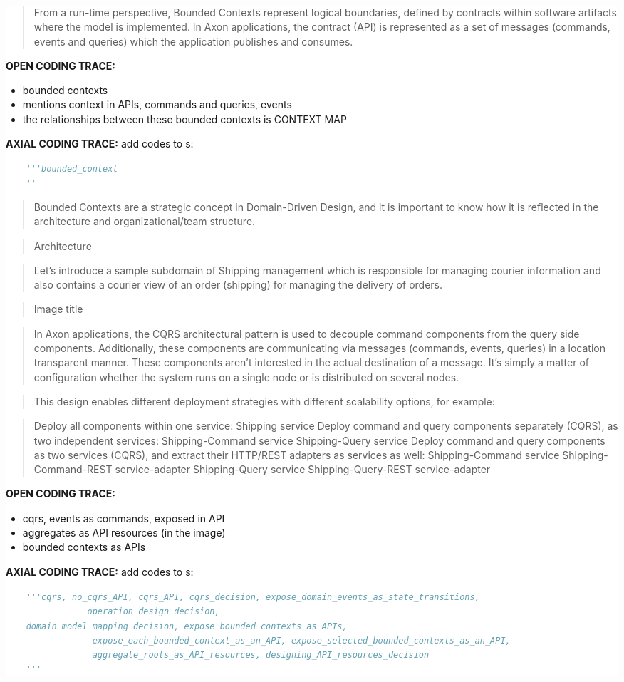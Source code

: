 >From a run-time perspective, Bounded Contexts represent logical boundaries, defined by contracts within software artifacts where the model is implemented. In Axon applications, the contract (API) is represented as a set of messages (commands, events and queries) which the application publishes and consumes.


**OPEN CODING TRACE:**
- bounded contexts
- mentions context in APIs, commands and queries, events
- the relationships between these bounded contexts is CONTEXT MAP

**AXIAL CODING TRACE:**
add codes to s: 
``` python 
    '''bounded_context
    ''
```

>Bounded Contexts are a strategic concept in Domain-Driven Design, and it is important to know how it is reflected in the architecture and organizational/team structure.

>Architecture

>Let’s introduce a sample subdomain of Shipping management which is responsible for managing courier information and also contains a courier view of an order (shipping) for managing the delivery of orders.

>Image title

>In Axon applications, the CQRS architectural pattern is used to decouple command components from the query side components. Additionally, these components are communicating via messages (commands, events, queries) in a location transparent manner. These components aren’t interested in the actual destination of a message. It’s simply a matter of configuration whether the system runs on a single node or is distributed on several nodes.

>This design enables different deployment strategies with different scalability options, for example:

>    Deploy all components within one service:
        Shipping service
    Deploy command and query components separately (CQRS), as two independent services:
        Shipping-Command service
        Shipping-Query service
    Deploy command and query components as two services (CQRS), and extract their HTTP/REST adapters as services as well:
        Shipping-Command service
        Shipping-Command-REST service-adapter
        Shipping-Query service
        Shipping-Query-REST service-adapter

**OPEN CODING TRACE:**
- cqrs, events as commands, exposed in API
- aggregates as API resources (in the image)
- bounded contexts as APIs

**AXIAL CODING TRACE:**
add codes to s: 
``` python 
    '''cqrs, no_cqrs_API, cqrs_API, cqrs_decision, expose_domain_events_as_state_transitions,
                operation_design_decision,
    domain_model_mapping_decision, expose_bounded_contexts_as_APIs,
                 expose_each_bounded_context_as_an_API, expose_selected_bounded_contexts_as_an_API,
                 aggregate_roots_as_API_resources, designing_API_resources_decision
    '''
```

